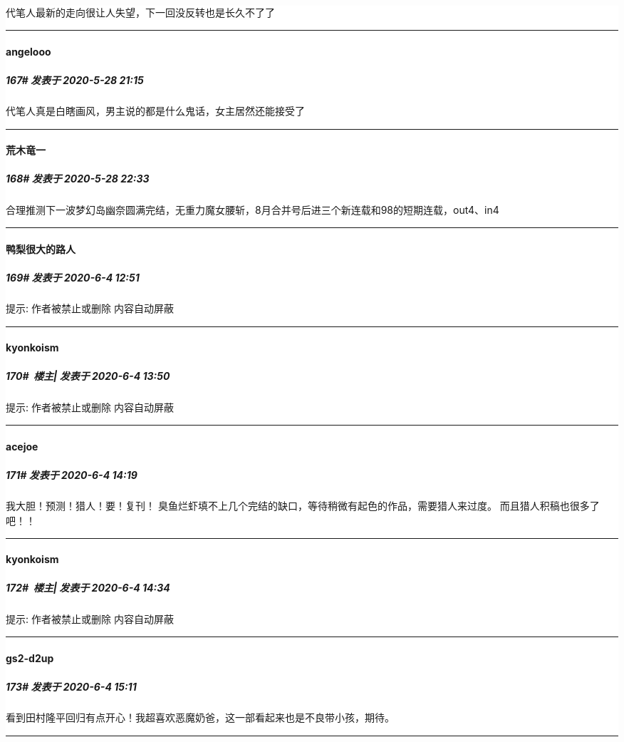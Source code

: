 代笔人最新的走向很让人失望，下一回没反转也是长久不了了

*****

####  angelooo  
##### 167#       发表于 2020-5-28 21:15

代笔人真是白瞎画风，男主说的都是什么鬼话，女主居然还能接受了

*****

####  荒木竜一  
##### 168#       发表于 2020-5-28 22:33

合理推测下一波梦幻岛幽奈圆满完结，无重力魔女腰斩，8月合并号后进三个新连载和98的短期连载，out4、in4

*****

####  鸭梨很大的路人  
##### 169#       发表于 2020-6-4 12:51

提示: 作者被禁止或删除 内容自动屏蔽

*****

####  kyonkoism  
##### 170#         楼主| 发表于 2020-6-4 13:50

提示: 作者被禁止或删除 内容自动屏蔽

*****

####  acejoe  
##### 171#       发表于 2020-6-4 14:19

我大胆！预测！猎人！要！复刊！
臭鱼烂虾填不上几个完结的缺口，等待稍微有起色的作品，需要猎人来过度。
而且猎人积稿也很多了吧！！

*****

####  kyonkoism  
##### 172#         楼主| 发表于 2020-6-4 14:34

提示: 作者被禁止或删除 内容自动屏蔽

*****

####  gs2-d2up  
##### 173#       发表于 2020-6-4 15:11

看到田村隆平回归有点开心！我超喜欢恶魔奶爸，这一部看起来也是不良带小孩，期待。

*****
